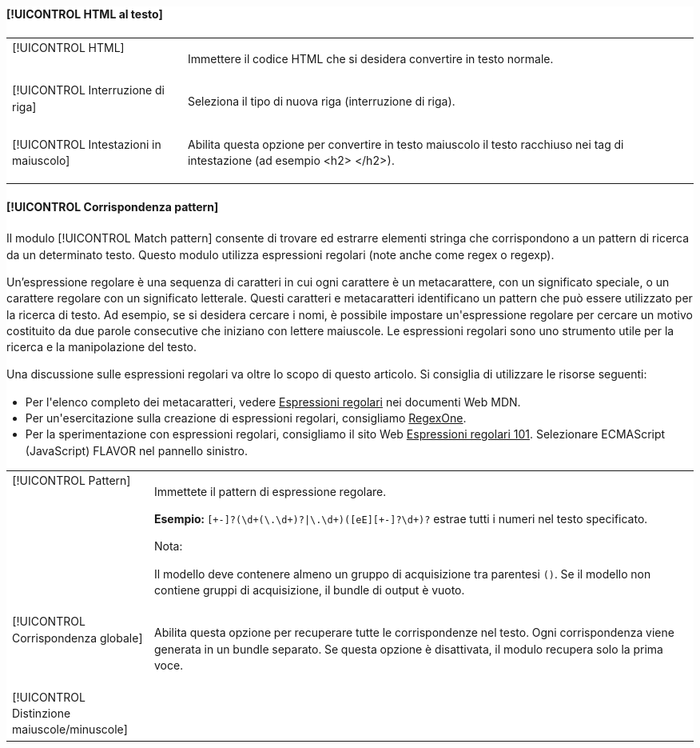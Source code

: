 #### [!UICONTROL HTML al testo]

<table style="table-layout:auto"> 
 <col> 
 <col> 
 <tbody> 
  <tr> 
   <td>[!UICONTROL HTML] </td> 
   <td> <p>Immettere il codice HTML che si desidera convertire in testo normale.</p> </td> 
  </tr> 
  <tr> 
   <td>[!UICONTROL Interruzione di riga] </td> 
   <td> <p>Seleziona il tipo di nuova riga (interruzione di riga).</p> </td> 
  </tr> 
  <tr> 
   <td> <p>[!UICONTROL Intestazioni in maiuscolo]</p> </td> 
   <td> <p>Abilita questa opzione per convertire in testo maiuscolo il testo racchiuso nei tag di intestazione (ad esempio &lt;h2&gt; &lt;/h2&gt;).</p> </td> 
  </tr> 
 </tbody> 
</table>

#### [!UICONTROL Corrispondenza pattern]

Il modulo [!UICONTROL Match pattern] consente di trovare ed estrarre elementi stringa che corrispondono a un pattern di ricerca da un determinato testo. Questo modulo utilizza espressioni regolari (note anche come regex o regexp).

Un’espressione regolare è una sequenza di caratteri in cui ogni carattere è un metacarattere, con un significato speciale, o un carattere regolare con un significato letterale. Questi caratteri e metacaratteri identificano un pattern che può essere utilizzato per la ricerca di testo. Ad esempio, se si desidera cercare i nomi, è possibile impostare un&#39;espressione regolare per cercare un motivo costituito da due parole consecutive che iniziano con lettere maiuscole. Le espressioni regolari sono uno strumento utile per la ricerca e la manipolazione del testo.

Una discussione sulle espressioni regolari va oltre lo scopo di questo articolo. Si consiglia di utilizzare le risorse seguenti:

* Per l&#39;elenco completo dei metacaratteri, vedere [Espressioni regolari](https://developer.mozilla.org/en-US/docs/Web/JavaScript/Guide/Regular_Expressions) nei documenti Web MDN.
* Per un&#39;esercitazione sulla creazione di espressioni regolari, consigliamo [RegexOne](https://regexone.com/).
* Per la sperimentazione con espressioni regolari, consigliamo il sito Web [Espressioni regolari 101](https://regex101.com/). Selezionare ECMAScript (JavaScript) FLAVOR nel pannello sinistro.

<table style="table-layout:auto"> 
 <col> 
 <col> 
 <tbody> 
  <tr> 
   <td>[!UICONTROL Pattern] </td> 
   <td> <p>Immettete il pattern di espressione regolare. </p> <p class="example" data-mc-autonum="<b>Example: </b>"><span class="autonumber"><span><b>Esempio: </b></span></span> <code>[+-]?(\d+(\.\d+)?|\.\d+)([eE][+-]?\d+)?</code> estrae tutti i numeri nel testo specificato.</p> <p>Nota:  <p>Il modello deve contenere almeno un gruppo di acquisizione tra parentesi <code>()</code>. Se il modello non contiene gruppi di acquisizione, il bundle di output è vuoto.</p> </p> </td> 
  </tr> 
  <tr> 
   <td>[!UICONTROL Corrispondenza globale]</td> 
   <td> <p>Abilita questa opzione per recuperare tutte le corrispondenze nel testo. Ogni corrispondenza viene generata in un bundle separato. Se questa opzione è disattivata, il modulo recupera solo la prima voce.</p> </td> 
  </tr> 
  <tr> 
   <td>[!UICONTROL Distinzione maiuscole/minuscole]</td> 